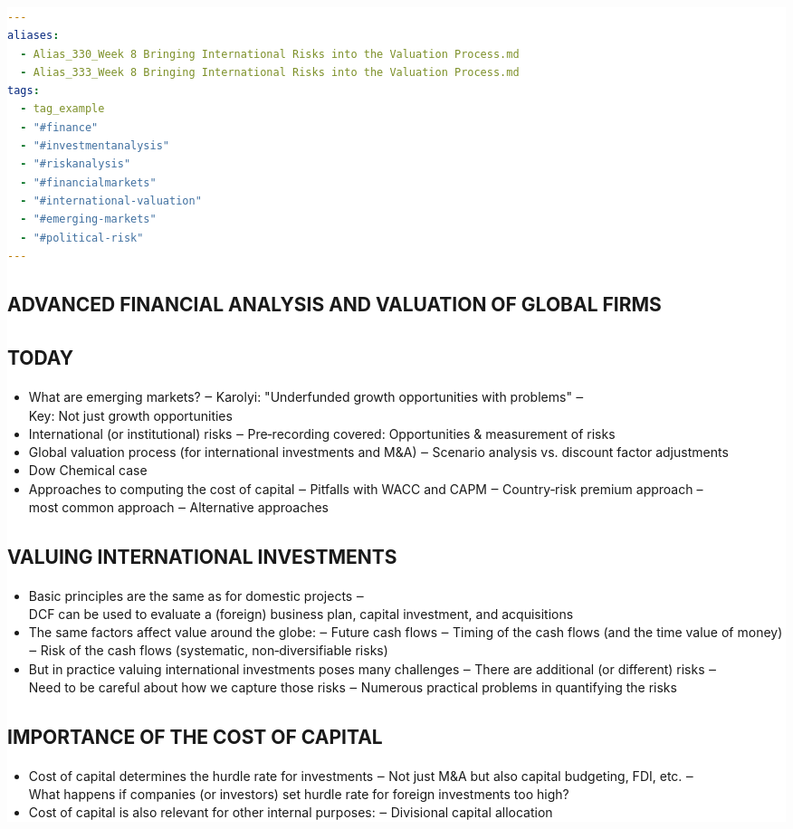 ```yaml
---
aliases:
  - Alias_330_Week 8 Bringing International Risks into the Valuation Process.md
  - Alias_333_Week 8 Bringing International Risks into the Valuation Process.md
tags:
  - tag_example
  - "#finance"
  - "#investmentanalysis"
  - "#riskanalysis"
  - "#financialmarkets"
  - "#international-valuation"
  - "#emerging-markets"
  - "#political-risk"
---
```


## ADVANCED FINANCIAL ANALYSIS AND VALUATION OF GLOBAL FIRMS

## TODAY
 - What are emerging markets?
	‒ Karolyi: "Underfunded growth opportunities with problems"
	‒ Key: Not just growth opportunities
 - International (or institutional) risks
	‒ Pre‐recording covered: Opportunities & measurement of risks
 - Global valuation process (for international investments and M&A)
	‒ Scenario analysis vs. discount factor adjustments
 - Dow Chemical case
 - Approaches to computing the cost of capital
	‒ Pitfalls with WACC and CAPM
	‒ Country‐risk premium approach – most common approach
	‒ Alternative approaches

## VALUING INTERNATIONAL INVESTMENTS
 - Basic principles are the same as for domestic projects
	‒ DCF can be used to evaluate a (foreign) business plan, capital investment, and acquisitions
 - The same factors affect value around the globe:
	‒ Future cash flows
	‒ Timing of the cash flows (and the time value of money)
	‒ Risk of the cash flows (systematic, non‐diversifiable risks) 
 - But in practice valuing international investments poses many challenges
	‒ There are additional (or different) risks
	‒ Need to be careful about how we capture those risks
	‒ Numerous practical problems in quantifying the risks

## IMPORTANCE OF THE COST OF CAPITAL
 - Cost of capital determines the hurdle rate for investments
	‒ Not just M&A but also capital budgeting, FDI, etc.
	‒ What happens if companies (or investors) set hurdle rate for foreign investments too high?
 - Cost of capital is also relevant for other internal purposes:
	‒ Divisional capital allocation
